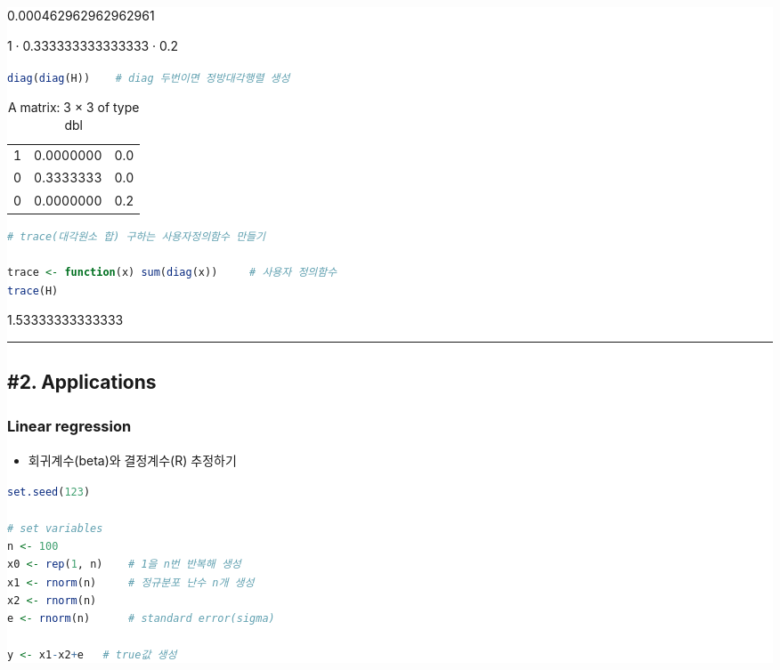 
0.000462962962962961



<style>
.list-inline {list-style: none; margin:0; padding: 0}
.list-inline>li {display: inline-block}
.list-inline>li:not(:last-child)::after {content: "\00b7"; padding: 0 .5ex}
</style>
<ol class=list-inline><li>1</li><li>0.333333333333333</li><li>0.2</li></ol>




```R
diag(diag(H))    # diag 두번이면 정방대각행렬 생성 
```


<table class="dataframe">
<caption>A matrix: 3 × 3 of type dbl</caption>
<tbody>
	<tr><td>1</td><td>0.0000000</td><td>0.0</td></tr>
	<tr><td>0</td><td>0.3333333</td><td>0.0</td></tr>
	<tr><td>0</td><td>0.0000000</td><td>0.2</td></tr>
</tbody>
</table>




```R
# trace(대각원소 합) 구하는 사용자정의함수 만들기

trace <- function(x) sum(diag(x))     # 사용자 정의함수
trace(H)
```


1.53333333333333


-----
## #2. Applications

### Linear regression 

- 회귀계수(beta)와 결정계수(R) 추정하기 


```R
set.seed(123)

# set variables 
n <- 100
x0 <- rep(1, n)    # 1을 n번 반복해 생성 
x1 <- rnorm(n)     # 정규분포 난수 n개 생성 
x2 <- rnorm(n)
e <- rnorm(n)      # standard error(sigma)

y <- x1-x2+e   # true값 생성 
```
